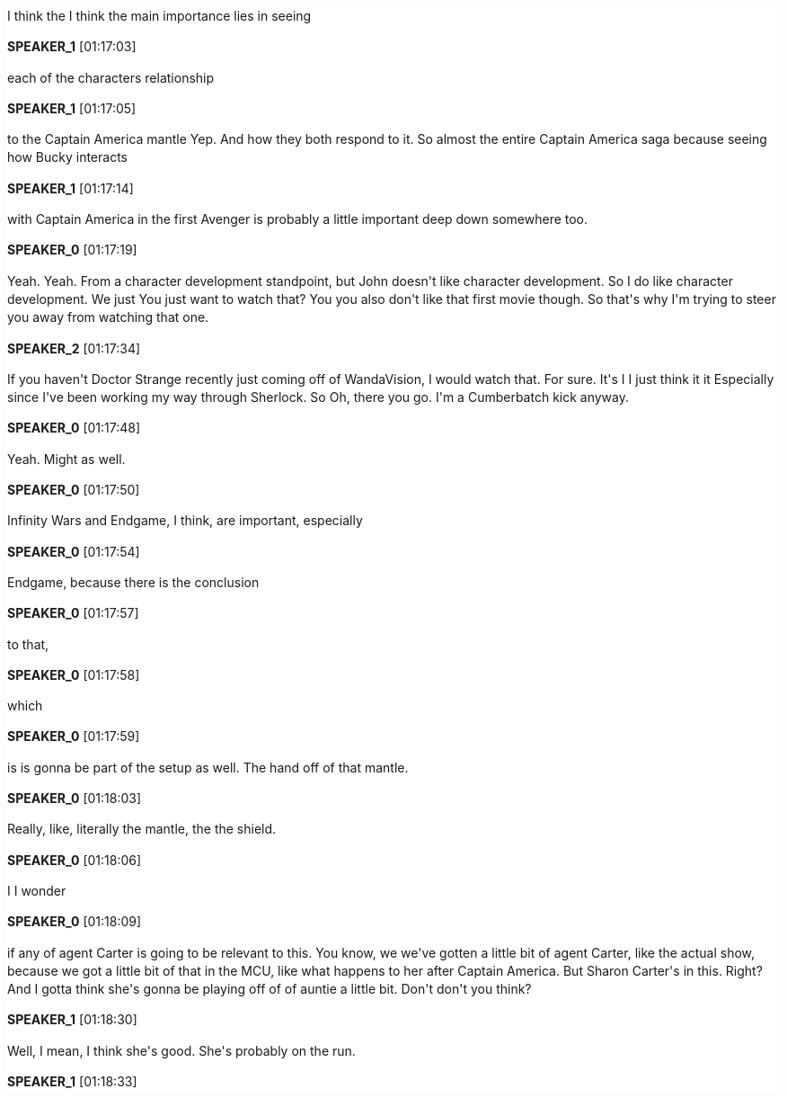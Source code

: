 I think the I think the main importance lies in seeing

**SPEAKER_1** [01:17:03]

each of the characters relationship

**SPEAKER_1** [01:17:05]

to the Captain America mantle Yep. And how they both respond to it. So almost the entire Captain America saga because seeing how Bucky interacts

**SPEAKER_1** [01:17:14]

with Captain America in the first Avenger is probably a little important deep down somewhere too.

**SPEAKER_0** [01:17:19]

Yeah. Yeah. From a character development standpoint, but John doesn't like character development. So I do like character development. We just You just want to watch that? You you also don't like that first movie though. So that's why I'm trying to steer you away from watching that one.

**SPEAKER_2** [01:17:34]

If you haven't Doctor Strange recently just coming off of WandaVision, I would watch that. For sure. It's I I just think it it Especially since I've been working my way through Sherlock. So Oh, there you go. I'm a Cumberbatch kick anyway.

**SPEAKER_0** [01:17:48]

Yeah. Might as well.

**SPEAKER_0** [01:17:50]

Infinity Wars and Endgame, I think, are important, especially

**SPEAKER_0** [01:17:54]

Endgame, because there is the conclusion

**SPEAKER_0** [01:17:57]

to that,

**SPEAKER_0** [01:17:58]

which

**SPEAKER_0** [01:17:59]

is is gonna be part of the setup as well. The hand off of that mantle.

**SPEAKER_0** [01:18:03]

Really, like, literally the mantle, the the shield.

**SPEAKER_0** [01:18:06]

I I wonder

**SPEAKER_0** [01:18:09]

if any of agent Carter is going to be relevant to this. You know, we we've gotten a little bit of agent Carter, like the actual show, because we got a little bit of that in the MCU, like what happens to her after Captain America. But Sharon Carter's in this. Right? And I gotta think she's gonna be playing off of of auntie a little bit. Don't don't you think?

**SPEAKER_1** [01:18:30]

Well, I mean, I think she's good. She's probably on the run.

**SPEAKER_1** [01:18:33]

